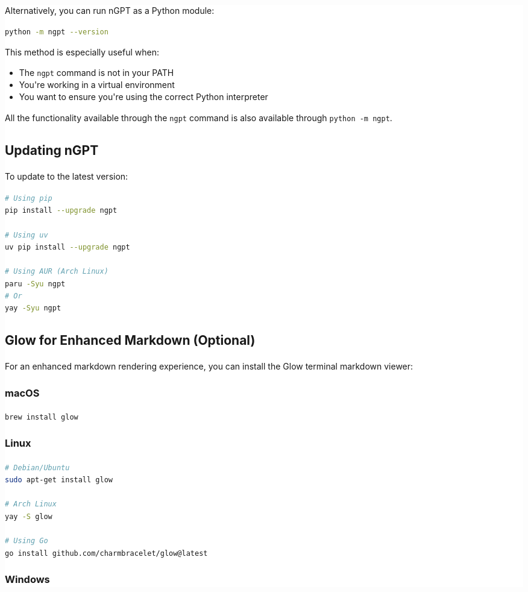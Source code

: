 Alternatively, you can run nGPT as a Python module:

```bash
python -m ngpt --version
```

This method is especially useful when:
- The `ngpt` command is not in your PATH
- You're working in a virtual environment
- You want to ensure you're using the correct Python interpreter

All the functionality available through the `ngpt` command is also available through `python -m ngpt`.

## Updating nGPT

To update to the latest version:

```bash
# Using pip
pip install --upgrade ngpt

# Using uv
uv pip install --upgrade ngpt

# Using AUR (Arch Linux)
paru -Syu ngpt
# Or
yay -Syu ngpt
```

## Glow for Enhanced Markdown (Optional)

For an enhanced markdown rendering experience, you can install the Glow terminal markdown viewer:

### macOS

```bash
brew install glow
```

### Linux

```bash
# Debian/Ubuntu
sudo apt-get install glow

# Arch Linux
yay -S glow

# Using Go
go install github.com/charmbracelet/glow@latest
```

### Windows
